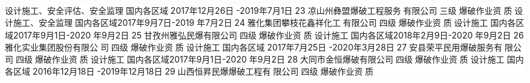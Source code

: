 设计施工、安全评估、安全监理
国内各区域
2017年12月26日
-2019年7月1日
23
凉山州彝盟爆破工程服务
有限公司
三级
爆破作业资
质
设计施工、安全监理
国内各区域2017年9月7日-2019
年7月2日
24
雅化集团攀枝花鑫祥化工
有限公司
四级
爆破作业资
质
设计施工
国内各区域2017年9月1日-2020
年9月2日
25
甘孜州雅弘民爆有限公司
四级
爆破作业资
质
设计施工
国内各区域2018年2月9日-2020
年9月2日
26
雅化实业集团股份有限公
司
四级
爆破作业资
质
设计施工
国内各区域
2017年7月25日
-2020年3月28日
27
安县荣平民用爆破服务有
限公司
四级
爆破作业资
质
设计施工
国内各区域2017年9月1日-2020
年9月2日
28
大同市金恒爆破有限公司
四级
爆破作业资
质
设计施工
国内各区域
2016年12月18日
-2019年12月18日
29
山西恒昇民爆爆破工程有
限公司
四级
爆破作业资
质